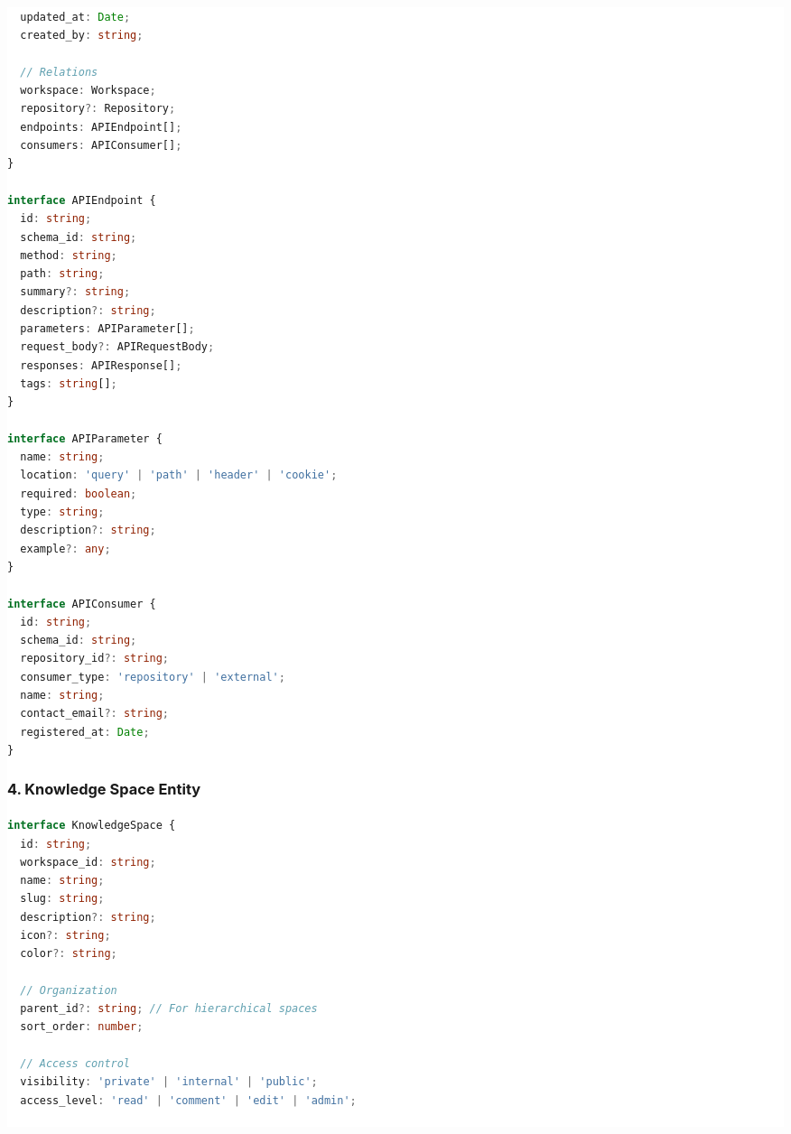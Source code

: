```typescript
  updated_at: Date;
  created_by: string;
  
  // Relations
  workspace: Workspace;
  repository?: Repository;
  endpoints: APIEndpoint[];
  consumers: APIConsumer[];
}

interface APIEndpoint {
  id: string;
  schema_id: string;
  method: string;
  path: string;
  summary?: string;
  description?: string;
  parameters: APIParameter[];
  request_body?: APIRequestBody;
  responses: APIResponse[];
  tags: string[];
}

interface APIParameter {
  name: string;
  location: 'query' | 'path' | 'header' | 'cookie';
  required: boolean;
  type: string;
  description?: string;
  example?: any;
}

interface APIConsumer {
  id: string;
  schema_id: string;
  repository_id?: string;
  consumer_type: 'repository' | 'external';
  name: string;
  contact_email?: string;
  registered_at: Date;
}
```

### 4. Knowledge Space Entity

```typescript
interface KnowledgeSpace {
  id: string;
  workspace_id: string;
  name: string;
  slug: string;
  description?: string;
  icon?: string;
  color?: string;
  
  // Organization
  parent_id?: string; // For hierarchical spaces
  sort_order: number;
  
  // Access control
  visibility: 'private' | 'internal' | 'public';
  access_level: 'read' | 'comment' | 'edit' | 'admin';
  
```